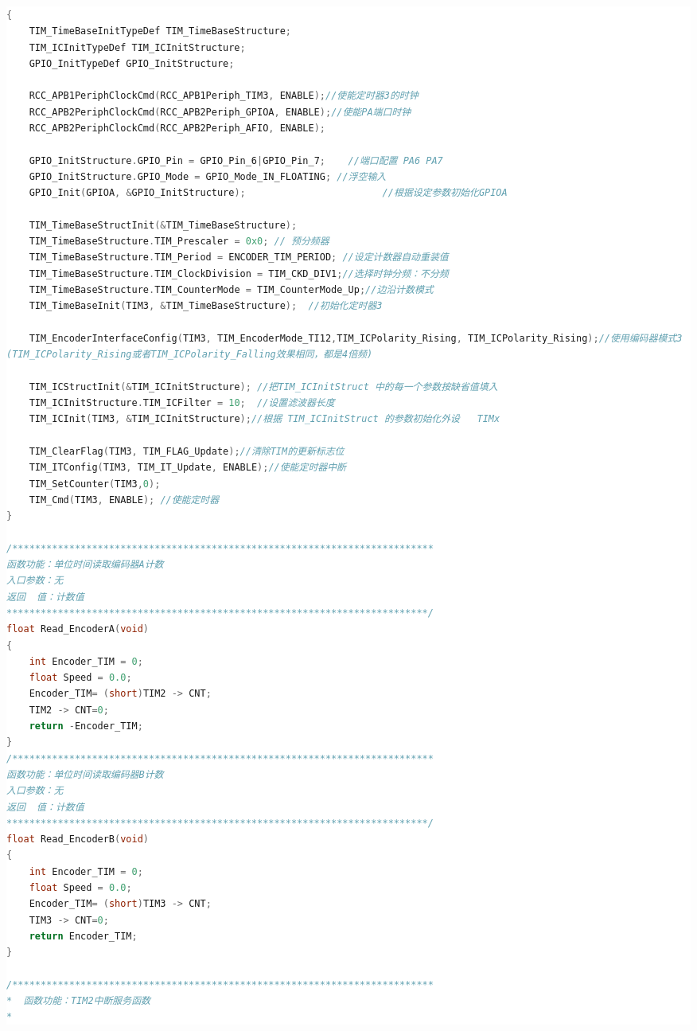 ```c
{
  	TIM_TimeBaseInitTypeDef TIM_TimeBaseStructure;  
  	TIM_ICInitTypeDef TIM_ICInitStructure;  
  	GPIO_InitTypeDef GPIO_InitStructure;
	
  	RCC_APB1PeriphClockCmd(RCC_APB1Periph_TIM3, ENABLE);//使能定时器3的时钟
  	RCC_APB2PeriphClockCmd(RCC_APB2Periph_GPIOA, ENABLE);//使能PA端口时钟
  	RCC_APB2PeriphClockCmd(RCC_APB2Periph_AFIO, ENABLE);
  	
 	GPIO_InitStructure.GPIO_Pin = GPIO_Pin_6|GPIO_Pin_7;	//端口配置 PA6 PA7
  	GPIO_InitStructure.GPIO_Mode = GPIO_Mode_IN_FLOATING; //浮空输入
  	GPIO_Init(GPIOA, &GPIO_InitStructure);					      //根据设定参数初始化GPIOA
  	
  	TIM_TimeBaseStructInit(&TIM_TimeBaseStructure);
  	TIM_TimeBaseStructure.TIM_Prescaler = 0x0; // 预分频器 
 	TIM_TimeBaseStructure.TIM_Period = ENCODER_TIM_PERIOD; //设定计数器自动重装值
  	TIM_TimeBaseStructure.TIM_ClockDivision = TIM_CKD_DIV1;//选择时钟分频：不分频
  	TIM_TimeBaseStructure.TIM_CounterMode = TIM_CounterMode_Up;//边沿计数模式 
  	TIM_TimeBaseInit(TIM3, &TIM_TimeBaseStructure);  //初始化定时器3
	
  	TIM_EncoderInterfaceConfig(TIM3, TIM_EncoderMode_TI12,TIM_ICPolarity_Rising, TIM_ICPolarity_Rising);//使用编码器模式3(TIM_ICPolarity_Rising或者TIM_ICPolarity_Falling效果相同，都是4倍频)
	
  	TIM_ICStructInit(&TIM_ICInitStructure); //把TIM_ICInitStruct 中的每一个参数按缺省值填入
  	TIM_ICInitStructure.TIM_ICFilter = 10;  //设置滤波器长度
  	TIM_ICInit(TIM3, &TIM_ICInitStructure);//根据 TIM_ICInitStruct 的参数初始化外设	TIMx
 
  	TIM_ClearFlag(TIM3, TIM_FLAG_Update);//清除TIM的更新标志位
  	TIM_ITConfig(TIM3, TIM_IT_Update, ENABLE);//使能定时器中断
  	TIM_SetCounter(TIM3,0);
  	TIM_Cmd(TIM3, ENABLE); //使能定时器
}

/**************************************************************************
函数功能：单位时间读取编码器A计数
入口参数：无
返回  值：计数值
**************************************************************************/
float Read_EncoderA(void)
{
	int Encoder_TIM = 0;  
	float Speed = 0.0;  
	Encoder_TIM= (short)TIM2 -> CNT;   
	TIM2 -> CNT=0;
	return -Encoder_TIM;
}
/**************************************************************************
函数功能：单位时间读取编码器B计数
入口参数：无
返回  值：计数值
**************************************************************************/
float Read_EncoderB(void)
{
	int Encoder_TIM = 0;  
	float Speed = 0.0;  
	Encoder_TIM= (short)TIM3 -> CNT;   
	TIM3 -> CNT=0;
	return Encoder_TIM;
}

/**************************************************************************
*  函数功能：TIM2中断服务函数
*
```